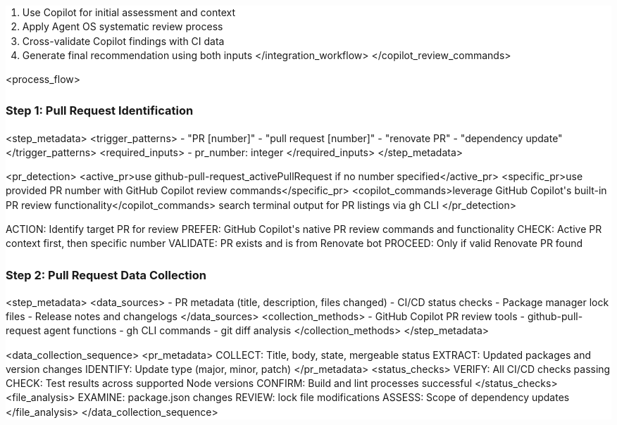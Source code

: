 1. Use Copilot for initial assessment and context
2. Apply Agent OS systematic review process
3. Cross-validate Copilot findings with CI data
4. Generate final recommendation using both inputs
   </integration_workflow>
   </copilot_review_commands>

<process_flow>

<step number="1" name="pr_identification">

### Step 1: Pull Request Identification

<step_metadata>
<trigger_patterns> - "PR [number]" - "pull request [number]" - "renovate PR" - "dependency update"
</trigger_patterns>
<required_inputs> - pr_number: integer
</required_inputs>
</step_metadata>

<pr_detection>
<active_pr>use github-pull-request_activePullRequest if no number specified</active_pr>
<specific_pr>use provided PR number with GitHub Copilot review commands</specific_pr>
<copilot_commands>leverage GitHub Copilot's built-in PR review functionality</copilot_commands>
<fallback>search terminal output for PR listings via gh CLI</fallback>
</pr_detection>

<instructions>
  ACTION: Identify target PR for review
  PREFER: GitHub Copilot's native PR review commands and functionality
  CHECK: Active PR context first, then specific number
  VALIDATE: PR exists and is from Renovate bot
  PROCEED: Only if valid Renovate PR found
</instructions>

</step>

<step number="2" name="pr_data_collection">

### Step 2: Pull Request Data Collection

<step_metadata>
<data_sources> - PR metadata (title, description, files changed) - CI/CD status checks - Package manager lock files - Release notes and changelogs
</data_sources>
<collection_methods> - GitHub Copilot PR review tools - github-pull-request agent functions - gh CLI commands - git diff analysis
</collection_methods>
</step_metadata>

<data_collection_sequence>
<pr_metadata>
COLLECT: Title, body, state, mergeable status
EXTRACT: Updated packages and version changes
IDENTIFY: Update type (major, minor, patch)
</pr_metadata>
<status_checks>
VERIFY: All CI/CD checks passing
CHECK: Test results across supported Node versions
CONFIRM: Build and lint processes successful
</status_checks>
<file_analysis>
EXAMINE: package.json changes
REVIEW: lock file modifications
ASSESS: Scope of dependency updates
</file_analysis>
</data_collection_sequence>
